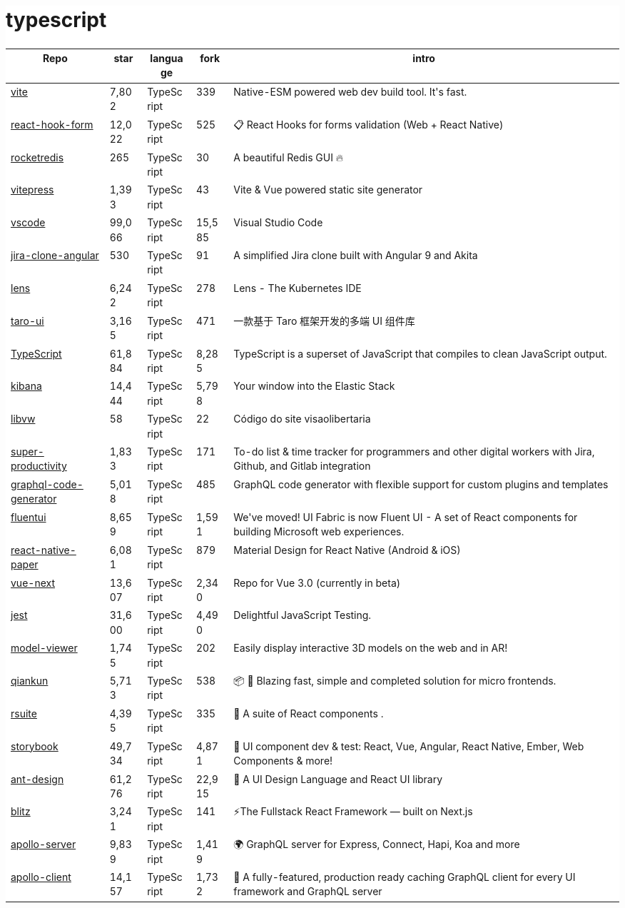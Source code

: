 
# typescript

Repo|star|language|fork|intro
-|-|-|-|-
[vite](https://github.com/vitejs/vite)|7,802|TypeScript|339|Native-ESM powered web dev build tool. It's fast.
[react-hook-form](https://github.com/react-hook-form/react-hook-form)|12,022|TypeScript|525|📋 React Hooks for forms validation (Web + React Native)
[rocketredis](https://github.com/diego3g/rocketredis)|265|TypeScript|30|A beautiful Redis GUI 🔥
[vitepress](https://github.com/vuejs/vitepress)|1,393|TypeScript|43|Vite & Vue powered static site generator
[vscode](https://github.com/microsoft/vscode)|99,066|TypeScript|15,585|Visual Studio Code
[jira-clone-angular](https://github.com/trungk18/jira-clone-angular)|530|TypeScript|91|A simplified Jira clone built with Angular 9 and Akita
[lens](https://github.com/lensapp/lens)|6,242|TypeScript|278|Lens - The Kubernetes IDE
[taro-ui](https://github.com/NervJS/taro-ui)|3,165|TypeScript|471|一款基于 Taro 框架开发的多端 UI 组件库
[TypeScript](https://github.com/microsoft/TypeScript)|61,884|TypeScript|8,285|TypeScript is a superset of JavaScript that compiles to clean JavaScript output.
[kibana](https://github.com/elastic/kibana)|14,444|TypeScript|5,798|Your window into the Elastic Stack
[libvw](https://github.com/ancapsu/libvw)|58|TypeScript|22|Código do site visaolibertaria
[super-productivity](https://github.com/johannesjo/super-productivity)|1,833|TypeScript|171|To-do list & time tracker for programmers and other digital workers with Jira, Github, and Gitlab integration
[graphql-code-generator](https://github.com/dotansimha/graphql-code-generator)|5,018|TypeScript|485|GraphQL code generator with flexible support for custom plugins and templates
[fluentui](https://github.com/microsoft/fluentui)|8,659|TypeScript|1,591|We've moved! UI Fabric is now Fluent UI - A set of React components for building Microsoft web experiences.
[react-native-paper](https://github.com/callstack/react-native-paper)|6,081|TypeScript|879|Material Design for React Native (Android & iOS)
[vue-next](https://github.com/vuejs/vue-next)|13,607|TypeScript|2,340|Repo for Vue 3.0 (currently in beta)
[jest](https://github.com/facebook/jest)|31,600|TypeScript|4,490|Delightful JavaScript Testing.
[model-viewer](https://github.com/google/model-viewer)|1,745|TypeScript|202|Easily display interactive 3D models on the web and in AR!
[qiankun](https://github.com/umijs/qiankun)|5,713|TypeScript|538|📦 🚀 Blazing fast, simple and completed solution for micro frontends.
[rsuite](https://github.com/rsuite/rsuite)|4,395|TypeScript|335|🧱 A suite of React components .
[storybook](https://github.com/storybookjs/storybook)|49,734|TypeScript|4,871|📓 UI component dev & test: React, Vue, Angular, React Native, Ember, Web Components & more!
[ant-design](https://github.com/ant-design/ant-design)|61,276|TypeScript|22,915|🌈 A UI Design Language and React UI library
[blitz](https://github.com/blitz-js/blitz)|3,241|TypeScript|141|⚡️The Fullstack React Framework — built on Next.js
[apollo-server](https://github.com/apollographql/apollo-server)|9,839|TypeScript|1,419|🌍 GraphQL server for Express, Connect, Hapi, Koa and more
[apollo-client](https://github.com/apollographql/apollo-client)|14,157|TypeScript|1,732|🚀 A fully-featured, production ready caching GraphQL client for every UI framework and GraphQL server

